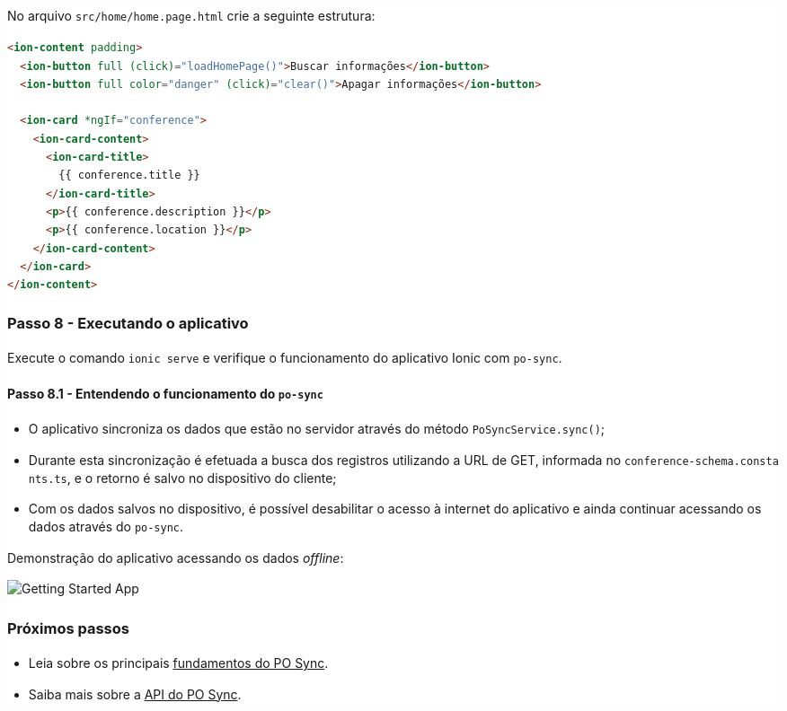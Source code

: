 No arquivo `src/home/home.page.html` crie a seguinte estrutura:

```html
<ion-content padding>
  <ion-button full (click)="loadHomePage()">Buscar informações</ion-button>
  <ion-button full color="danger" (click)="clear()">Apagar informações</ion-button>

  <ion-card *ngIf="conference">
    <ion-card-content>
      <ion-card-title>
        {{ conference.title }}
      </ion-card-title>
      <p>{{ conference.description }}</p>
      <p>{{ conference.location }}</p>
    </ion-card-content>
  </ion-card>
</ion-content>
```

### Passo 8 - Executando o aplicativo

Execute o comando `ionic serve` e verifique o funcionamento do aplicativo Ionic com `po-sync`.

#### Passo 8.1 - Entendendo o funcionamento do `po-sync`

- O aplicativo sincroniza os dados que estão no servidor através do método `PoSyncService.sync()`;

- Durante esta sincronização é efetuada a busca dos registros utilizando a URL de GET, informada no `conference-schema.constants.ts`, e o retorno é salvo no dispositivo do cliente;

- Com os dados salvos no dispositivo, é possível desabilitar o acesso à internet do aplicativo e ainda continuar acessando os dados através do `po-sync`.

Demonstração do aplicativo acessando os dados _offline_:

![Getting Started App](./assets/graphics/po-sync/app-get-started.gif)

### Próximos passos

- Leia sobre os principais [fundamentos do PO Sync](./guides/sync-fundamentals).

- Saiba mais sobre a [API do PO Sync](./documentation/po-sync).
